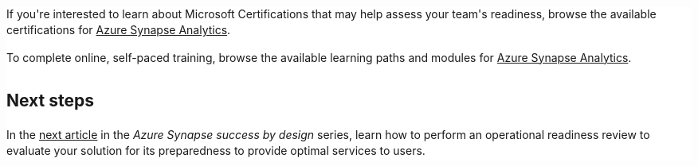 If you're interested to learn about Microsoft Certifications that may help assess your team's readiness, browse the available certifications for [Azure Synapse Analytics](/certifications/browse/?expanded=azure&products=azure-synapse-analytics).

To complete online, self-paced training, browse the available learning paths and modules for [Azure Synapse Analytics](/training/browse/?filter-products=synapse&products=azure-synapse-analytics).

## Next steps

In the [next article](implementation-success-perform-operational-readiness-review.md) in the *Azure Synapse success by design* series, learn how to perform an operational readiness review to evaluate your solution for its preparedness to provide optimal services to users.
